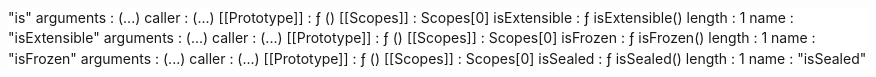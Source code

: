 "is"
arguments
: 
(...)
caller
: 
(...)
[[Prototype]]
: 
ƒ ()
[[Scopes]]
: 
Scopes[0]
isExtensible
: 
ƒ isExtensible()
length
: 
1
name
: 
"isExtensible"
arguments
: 
(...)
caller
: 
(...)
[[Prototype]]
: 
ƒ ()
[[Scopes]]
: 
Scopes[0]
isFrozen
: 
ƒ isFrozen()
length
: 
1
name
: 
"isFrozen"
arguments
: 
(...)
caller
: 
(...)
[[Prototype]]
: 
ƒ ()
[[Scopes]]
: 
Scopes[0]
isSealed
: 
ƒ isSealed()
length
: 
1
name
: 
"isSealed"